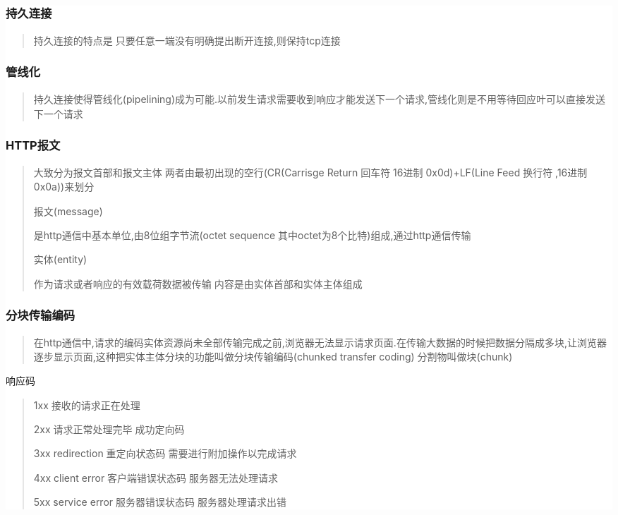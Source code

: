 ### 持久连接

> 持久连接的特点是 只要任意一端没有明确提出断开连接,则保持tcp连接 

### 管线化

> 持久连接使得管线化(pipelining)成为可能.以前发生请求需要收到响应才能发送下一个请求,管线化则是不用等待回应叶可以直接发送下一个请求

### HTTP报文

> 大致分为报文首部和报文主体 两者由最初出现的空行(CR(Carrisge Return 回车符 16进制 0x0d)+LF(Line Feed 换行符 ,16进制 0x0a))来划分
>
> 报文(message)
>
> 是http通信中基本单位,由8位组字节流(octet sequence 其中octet为8个比特)组成,通过http通信传输
>
> 实体(entity)
>
> 作为请求或者响应的有效载荷数据被传输 内容是由实体首部和实体主体组成

### 分块传输编码

> 在http通信中,请求的编码实体资源尚未全部传输完成之前,浏览器无法显示请求页面.在传输大数据的时候把数据分隔成多块,让浏览器逐步显示页面,这种把实体主体分块的功能叫做分块传输编码(chunked transfer coding) 分割物叫做块(chunk)
>
> 

响应码

> 1xx  接收的请求正在处理
>
> 2xx 请求正常处理完毕  成功定向码
>
> 3xx redirection 重定向状态码  需要进行附加操作以完成请求
>
> 4xx client error 客户端错误状态码  服务器无法处理请求
>
> 5xx service error 服务器错误状态码 服务器处理请求出错